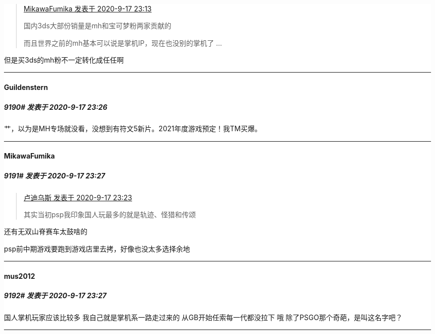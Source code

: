 

<blockquote><a href="httphttps://bbs.saraba1st.com/2b/forum.php?mod=redirect&amp;goto=findpost&amp;pid=48771213&amp;ptid=1905029" target="_blank">MikawaFumika 发表于 2020-9-17 23:13</a>

国内3ds大部份销量是mh和宝可梦粉两家贡献的

而且世界之前的mh基本可以说是掌机IP，现在也没别的掌机了 ...</blockquote>
但是买3ds的mh粉不一定转化成任任啊







*****

####  Guildenstern  
##### 9190#       发表于 2020-9-17 23:26




艹，以为是MH专场就没看，没想到有符文5新片。2021年度游戏预定！我TM买爆。







*****

####  MikawaFumika  
##### 9191#       发表于 2020-9-17 23:27



<blockquote><a href="httphttps://bbs.saraba1st.com/2b/forum.php?mod=redirect&amp;goto=findpost&amp;pid=48771334&amp;ptid=1905029" target="_blank">卢迪乌斯 发表于 2020-9-17 23:23</a>

其实当初psp我印象国人玩最多的就是轨迹、怪猎和传颂</blockquote>
还有无双山脊赛车太鼓啥的

psp前中期游戏要跑到游戏店里去拷，好像也没太多选择余地







*****

####  mus2012  
##### 9192#       发表于 2020-9-17 23:27




国人掌机玩家应该比较多 我自己就是掌机系一路走过来的 从GB开始任索每一代都没拉下 哦 除了PSGO那个奇葩，是叫这名字吧？







*****
